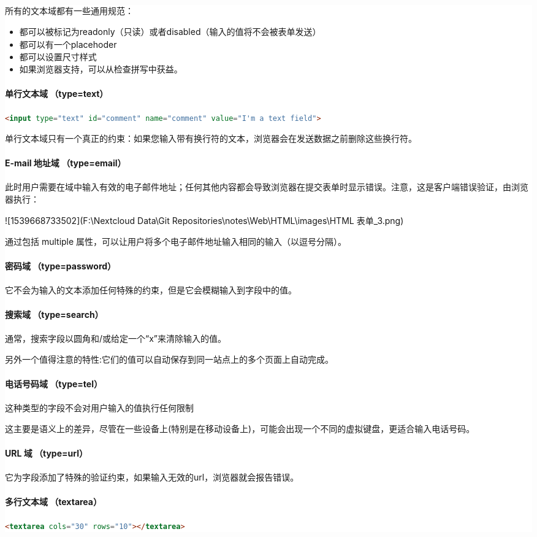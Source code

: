 所有的文本域都有一些通用规范：

* 都可以被标记为readonly（只读）或者disabled（输入的值将不会被表单发送）
* 都可以有一个placehoder
* 都可以设置尺寸样式
* 如果浏览器支持，可以从检查拼写中获益。



#### 单行文本域 （type=text）

```html
<input type="text" id="comment" name="comment" value="I'm a text field">
```

单行文本域只有一个真正的约束：如果您输入带有换行符的文本，浏览器会在发送数据之前删除这些换行符。



#### E-mail 地址域 （type=email）

此时用户需要在域中输入有效的电子邮件地址；任何其他内容都会导致浏览器在提交表单时显示错误。注意，这是客户端错误验证，由浏览器执行：



![1539668733502](F:\Nextcloud Data\Git Repositories\notes\Web\HTML\images\HTML 表单_3.png)



通过包括 multiple 属性，可以让用户将多个电子邮件地址输入相同的输入（以逗号分隔）。

#### 密码域 （type=password）

它不会为输入的文本添加任何特殊的约束，但是它会模糊输入到字段中的值。



#### 搜索域 （type=search）

通常，搜索字段以圆角和/或给定一个“x”来清除输入的值。

另外一个值得注意的特性:它们的值可以自动保存到同一站点上的多个页面上自动完成。



#### 电话号码域 （type=tel）

这种类型的字段不会对用户输入的值执行任何限制

这主要是语义上的差异，尽管在一些设备上(特别是在移动设备上)，可能会出现一个不同的虚拟键盘，更适合输入电话号码。



#### URL 域 （type=url）

它为字段添加了特殊的验证约束，如果输入无效的url，浏览器就会报告错误。



#### 多行文本域 （textarea）

```html
<textarea cols="30" rows="10"></textarea>
```
